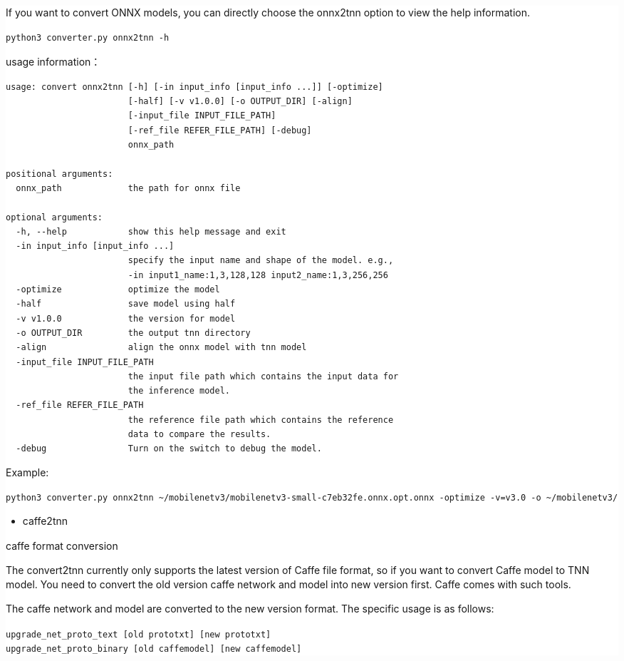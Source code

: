 If you want to convert ONNX models, you can directly choose the onnx2tnn option to view the help information.

```shell script
python3 converter.py onnx2tnn -h
```
usage information：
```text
usage: convert onnx2tnn [-h] [-in input_info [input_info ...]] [-optimize]
                        [-half] [-v v1.0.0] [-o OUTPUT_DIR] [-align]
                        [-input_file INPUT_FILE_PATH]
                        [-ref_file REFER_FILE_PATH] [-debug]
                        onnx_path

positional arguments:
  onnx_path             the path for onnx file

optional arguments:
  -h, --help            show this help message and exit
  -in input_info [input_info ...]
                        specify the input name and shape of the model. e.g.,
                        -in input1_name:1,3,128,128 input2_name:1,3,256,256
  -optimize             optimize the model
  -half                 save model using half
  -v v1.0.0             the version for model
  -o OUTPUT_DIR         the output tnn directory
  -align                align the onnx model with tnn model
  -input_file INPUT_FILE_PATH
                        the input file path which contains the input data for
                        the inference model.
  -ref_file REFER_FILE_PATH
                        the reference file path which contains the reference
                        data to compare the results.
  -debug                Turn on the switch to debug the model.
```
Example:
```shell script
python3 converter.py onnx2tnn ~/mobilenetv3/mobilenetv3-small-c7eb32fe.onnx.opt.onnx -optimize -v=v3.0 -o ~/mobilenetv3/ 
```

- caffe2tnn

caffe format conversion

The convert2tnn currently only supports the latest version of Caffe file format, so if you want to convert Caffe model to TNN model. You need to convert the old version caffe network and model into new version first. Caffe comes with such tools.

The caffe network and model are converted to the new version format. The specific usage is as follows:

```shell script
upgrade_net_proto_text [old prototxt] [new prototxt]
upgrade_net_proto_binary [old caffemodel] [new caffemodel]
```
